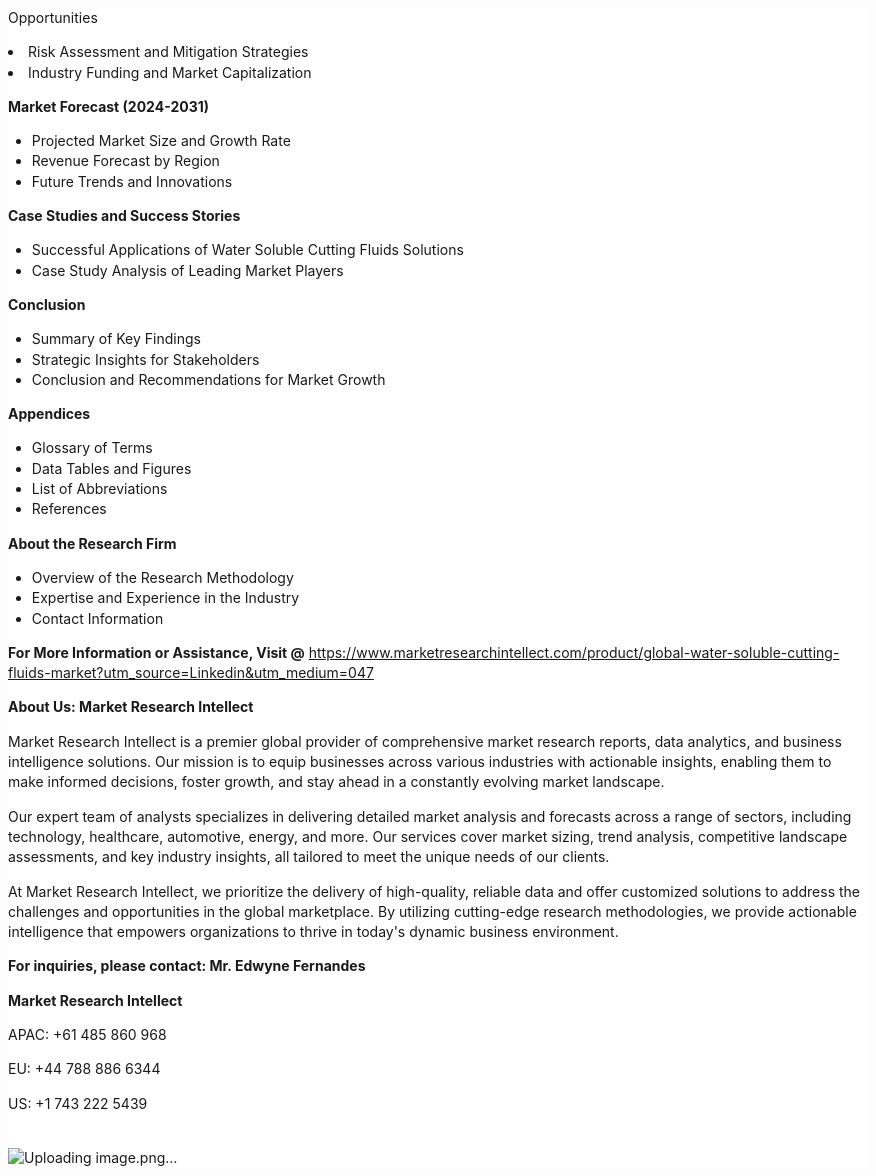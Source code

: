 Opportunities</li><li>Risk Assessment and Mitigation Strategies</li><li>Industry Funding and Market Capitalization</li></ul><p><strong>Market Forecast (2024-2031)</strong></p><ul><li>Projected Market Size and Growth Rate</li><li>Revenue Forecast by Region</li><li>Future Trends and Innovations</li></ul><p><strong>Case Studies and Success Stories</strong></p><ul><li>Successful Applications of Water Soluble Cutting Fluids Solutions</li><li>Case Study Analysis of Leading Market Players</li></ul><p><strong>Conclusion</strong></p><ul><li>Summary of Key Findings</li><li>Strategic Insights for Stakeholders</li><li>Conclusion and Recommendations for Market Growth</li></ul><p><strong>Appendices</strong></p><ul><li>Glossary of Terms</li><li>Data Tables and Figures</li><li>List of Abbreviations</li><li>References</li></ul><p><strong>About the Research Firm</strong></p><ul><li>Overview of the Research Methodology</li><li>Expertise and Experience in the Industry</li><li>Contact Information</li></ul></div><div class="article-main__content" data-test-id="publishing-text-block"><p><span class="font-[700]"><strong>For More Information or Assistance, Visit @</strong>&nbsp;<a href="https://www.marketresearchintellect.com/product/global-water-soluble-cutting-fluids-market?utm_source=Linkedin&utm_medium=047">https://www.marketresearchintellect.com/product/global-water-soluble-cutting-fluids-market?utm_source=Linkedin&utm_medium=047</a></span></p><p><strong>About Us: Market Research Intellect</strong></p><p>Market Research Intellect is a premier global provider of comprehensive market research reports, data analytics, and business intelligence solutions. Our mission is to equip businesses across various industries with actionable insights, enabling them to make informed decisions, foster growth, and stay ahead in a constantly evolving market landscape.</p><p>Our expert team of analysts specializes in delivering detailed market analysis and forecasts across a range of sectors, including technology, healthcare, automotive, energy, and more. Our services cover market sizing, trend analysis, competitive landscape assessments, and key industry insights, all tailored to meet the unique needs of our clients.</p><p>At Market Research Intellect, we prioritize the delivery of high-quality, reliable data and offer customized solutions to address the challenges and opportunities in the global marketplace. By utilizing cutting-edge research methodologies, we provide actionable intelligence that empowers organizations to thrive in today's dynamic business environment.</p><p><strong>For inquiries, please contact: Mr. Edwyne Fernandes</strong></p><p><strong>Market Research Intellect</strong></p><p>APAC: +61 485 860 968</p><p>EU: +44 788 886 6344</p><p>US: +1 743 222 5439</p></div><div class="article-main__content" data-test-id="publishing-text-block">&nbsp;</div>
![Uploading image.png…]()

